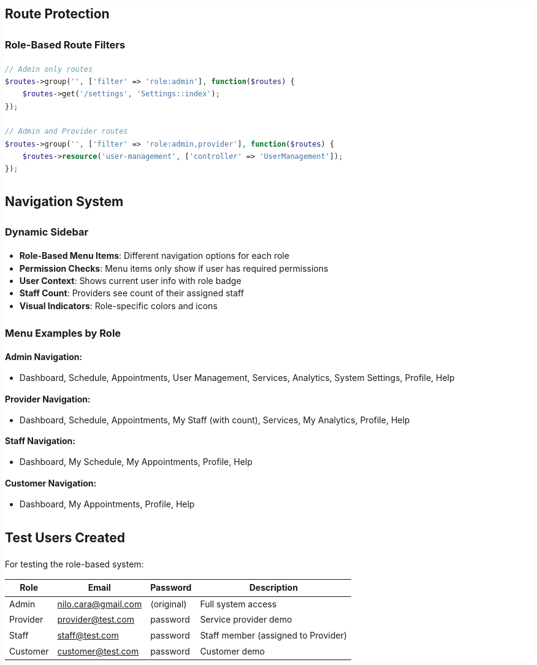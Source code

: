 ## Route Protection

### Role-Based Route Filters
```php
// Admin only routes
$routes->group('', ['filter' => 'role:admin'], function($routes) {
    $routes->get('/settings', 'Settings::index');
});

// Admin and Provider routes
$routes->group('', ['filter' => 'role:admin,provider'], function($routes) {
    $routes->resource('user-management', ['controller' => 'UserManagement']);
});
```

## Navigation System

### Dynamic Sidebar
- **Role-Based Menu Items**: Different navigation options for each role
- **Permission Checks**: Menu items only show if user has required permissions
- **User Context**: Shows current user info with role badge
- **Staff Count**: Providers see count of their assigned staff
- **Visual Indicators**: Role-specific colors and icons

### Menu Examples by Role

**Admin Navigation:**
- Dashboard, Schedule, Appointments, User Management, Services, Analytics, System Settings, Profile, Help

**Provider Navigation:**
- Dashboard, Schedule, Appointments, My Staff (with count), Services, My Analytics, Profile, Help

**Staff Navigation:**
- Dashboard, My Schedule, My Appointments, Profile, Help

**Customer Navigation:**
- Dashboard, My Appointments, Profile, Help

## Test Users Created

For testing the role-based system:

| Role | Email | Password | Description |
|------|-------|----------|-------------|
| Admin | nilo.cara@gmail.com | (original) | Full system access |
| Provider | provider@test.com | password | Service provider demo |
| Staff | staff@test.com | password | Staff member (assigned to Provider) |
| Customer | customer@test.com | password | Customer demo |
